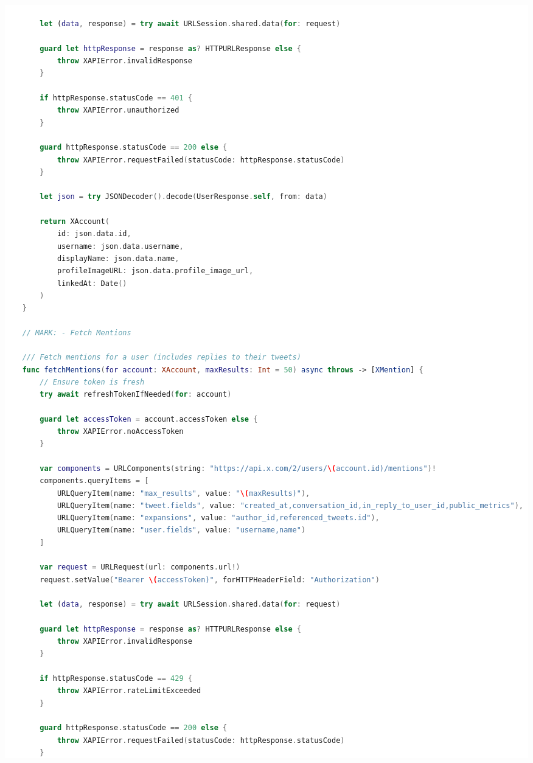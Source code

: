 ```swift

        let (data, response) = try await URLSession.shared.data(for: request)

        guard let httpResponse = response as? HTTPURLResponse else {
            throw XAPIError.invalidResponse
        }

        if httpResponse.statusCode == 401 {
            throw XAPIError.unauthorized
        }

        guard httpResponse.statusCode == 200 else {
            throw XAPIError.requestFailed(statusCode: httpResponse.statusCode)
        }

        let json = try JSONDecoder().decode(UserResponse.self, from: data)

        return XAccount(
            id: json.data.id,
            username: json.data.username,
            displayName: json.data.name,
            profileImageURL: json.data.profile_image_url,
            linkedAt: Date()
        )
    }

    // MARK: - Fetch Mentions

    /// Fetch mentions for a user (includes replies to their tweets)
    func fetchMentions(for account: XAccount, maxResults: Int = 50) async throws -> [XMention] {
        // Ensure token is fresh
        try await refreshTokenIfNeeded(for: account)

        guard let accessToken = account.accessToken else {
            throw XAPIError.noAccessToken
        }

        var components = URLComponents(string: "https://api.x.com/2/users/\(account.id)/mentions")!
        components.queryItems = [
            URLQueryItem(name: "max_results", value: "\(maxResults)"),
            URLQueryItem(name: "tweet.fields", value: "created_at,conversation_id,in_reply_to_user_id,public_metrics"),
            URLQueryItem(name: "expansions", value: "author_id,referenced_tweets.id"),
            URLQueryItem(name: "user.fields", value: "username,name")
        ]

        var request = URLRequest(url: components.url!)
        request.setValue("Bearer \(accessToken)", forHTTPHeaderField: "Authorization")

        let (data, response) = try await URLSession.shared.data(for: request)

        guard let httpResponse = response as? HTTPURLResponse else {
            throw XAPIError.invalidResponse
        }

        if httpResponse.statusCode == 429 {
            throw XAPIError.rateLimitExceeded
        }

        guard httpResponse.statusCode == 200 else {
            throw XAPIError.requestFailed(statusCode: httpResponse.statusCode)
        }

```